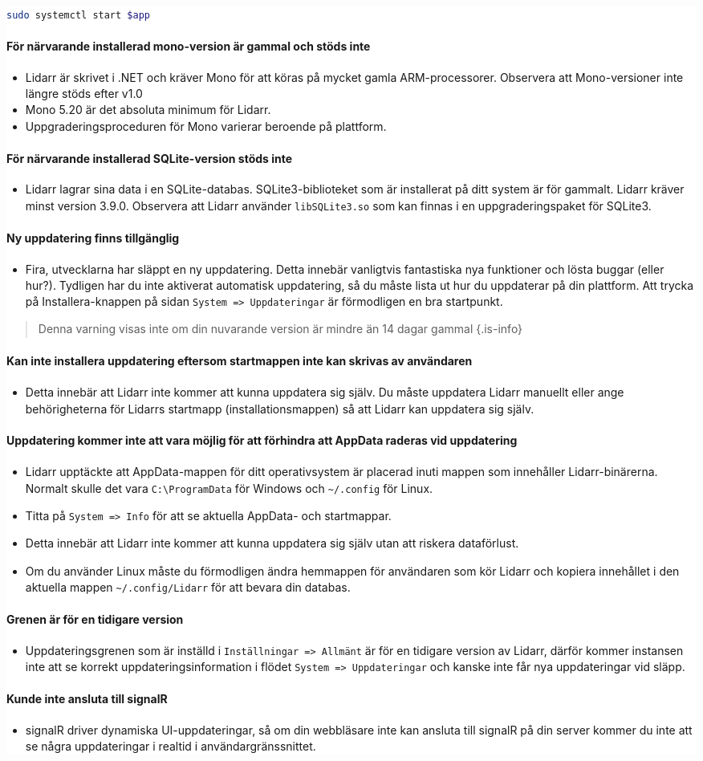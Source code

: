 ```bash
sudo systemctl start $app
```

#### För närvarande installerad mono-version är gammal och stöds inte

- Lidarr är skrivet i .NET och kräver Mono för att köras på mycket gamla ARM-processorer. Observera att Mono-versioner inte längre stöds efter v1.0
- Mono 5.20 är det absoluta minimum för Lidarr.
- Uppgraderingsproceduren för Mono varierar beroende på plattform.

#### För närvarande installerad SQLite-version stöds inte

- Lidarr lagrar sina data i en SQLite-databas. SQLite3-biblioteket som är installerat på ditt system är för gammalt. Lidarr kräver minst version 3.9.0. Observera att Lidarr använder `libSQLite3.so` som kan finnas i en uppgraderingspaket för SQLite3.

#### Ny uppdatering finns tillgänglig

- Fira, utvecklarna har släppt en ny uppdatering. Detta innebär vanligtvis fantastiska nya funktioner och lösta buggar (eller hur?). Tydligen har du inte aktiverat automatisk uppdatering, så du måste lista ut hur du uppdaterar på din plattform. Att trycka på Installera-knappen på sidan `System => Uppdateringar` är förmodligen en bra startpunkt.

> Denna varning visas inte om din nuvarande version är mindre än 14 dagar gammal
{.is-info}

#### Kan inte installera uppdatering eftersom startmappen inte kan skrivas av användaren

- Detta innebär att Lidarr inte kommer att kunna uppdatera sig själv. Du måste uppdatera Lidarr manuellt eller ange behörigheterna för Lidarrs startmapp (installationsmappen) så att Lidarr kan uppdatera sig själv.

#### Uppdatering kommer inte att vara möjlig för att förhindra att AppData raderas vid uppdatering

- Lidarr upptäckte att AppData-mappen för ditt operativsystem är placerad inuti mappen som innehåller Lidarr-binärerna. Normalt skulle det vara `C:\ProgramData` för Windows och `~/.config` för Linux.

- Titta på `System => Info` för att se aktuella AppData- och startmappar.
- Detta innebär att Lidarr inte kommer att kunna uppdatera sig själv utan att riskera dataförlust.
- Om du använder Linux måste du förmodligen ändra hemmappen för användaren som kör Lidarr och kopiera innehållet i den aktuella mappen `~/.config/Lidarr` för att bevara din databas.

#### Grenen är för en tidigare version

- Uppdateringsgrenen som är inställd i `Inställningar => Allmänt` är för en tidigare version av Lidarr, därför kommer instansen inte att se korrekt uppdateringsinformation i flödet `System => Uppdateringar` och kanske inte får nya uppdateringar vid släpp.

#### Kunde inte ansluta till signalR

- signalR driver dynamiska UI-uppdateringar, så om din webbläsare inte kan ansluta till signalR på din server kommer du inte att se några uppdateringar i realtid i användargränssnittet.
